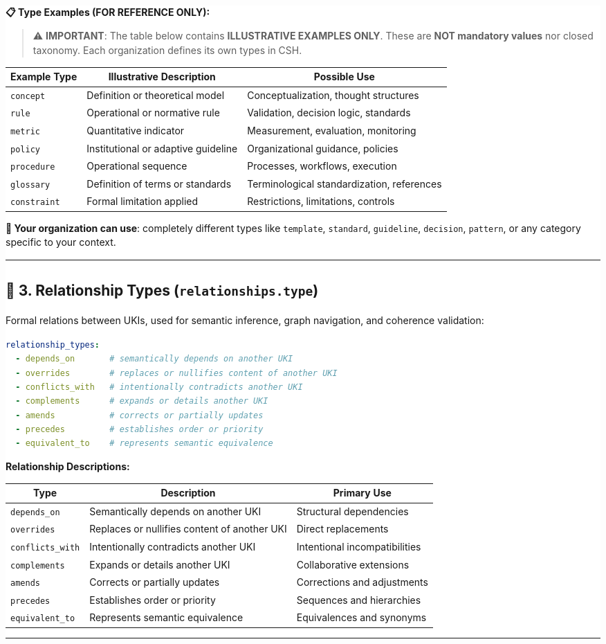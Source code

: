 **📋 Type Examples (FOR REFERENCE ONLY):**

> ⚠️ **IMPORTANT**: The table below contains **ILLUSTRATIVE EXAMPLES ONLY**. These are **NOT mandatory values** nor closed taxonomy. Each organization defines its own types in CSH.

| Example Type | Illustrative Description | Possible Use |
|------|-------------|-------------|
| `concept` | Definition or theoretical model | Conceptualization, thought structures |
| `rule` | Operational or normative rule | Validation, decision logic, standards |
| `metric` | Quantitative indicator | Measurement, evaluation, monitoring |
| `policy` | Institutional or adaptive guideline | Organizational guidance, policies |
| `procedure` | Operational sequence | Processes, workflows, execution |
| `glossary` | Definition of terms or standards | Terminological standardization, references |
| `constraint` | Formal limitation applied | Restrictions, limitations, controls |

**🔄 Your organization can use**: completely different types like `template`, `standard`, `guideline`, `decision`, `pattern`, or any category specific to your context.

---

## 🔗 3. Relationship Types (`relationships.type`)

Formal relations between UKIs, used for semantic inference, graph navigation, and coherence validation:

```yaml
relationship_types:
  - depends_on       # semantically depends on another UKI
  - overrides        # replaces or nullifies content of another UKI
  - conflicts_with   # intentionally contradicts another UKI
  - complements      # expands or details another UKI
  - amends           # corrects or partially updates
  - precedes         # establishes order or priority
  - equivalent_to    # represents semantic equivalence
```

**Relationship Descriptions:**

| Type | Description | Primary Use |
|------|-------------|-------------|
| `depends_on` | Semantically depends on another UKI | Structural dependencies |
| `overrides` | Replaces or nullifies content of another UKI | Direct replacements |
| `conflicts_with` | Intentionally contradicts another UKI | Intentional incompatibilities |
| `complements` | Expands or details another UKI | Collaborative extensions |
| `amends` | Corrects or partially updates | Corrections and adjustments |
| `precedes` | Establishes order or priority | Sequences and hierarchies |
| `equivalent_to` | Represents semantic equivalence | Equivalences and synonyms |

---